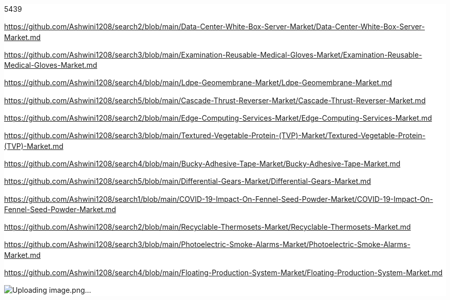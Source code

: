 5439</p><p><a href="https://github.com/Ashwini1208/search2/blob/main/Data-Center-White-Box-Server-Market/Data-Center-White-Box-Server-Market.md">https://github.com/Ashwini1208/search2/blob/main/Data-Center-White-Box-Server-Market/Data-Center-White-Box-Server-Market.md</a></p><p><a href="https://github.com/Ashwini1208/search3/blob/main/Examination-Reusable-Medical-Gloves-Market/Examination-Reusable-Medical-Gloves-Market.md">https://github.com/Ashwini1208/search3/blob/main/Examination-Reusable-Medical-Gloves-Market/Examination-Reusable-Medical-Gloves-Market.md</a></p><p><a href="https://github.com/Ashwini1208/search4/blob/main/Ldpe-Geomembrane-Market/Ldpe-Geomembrane-Market.md">https://github.com/Ashwini1208/search4/blob/main/Ldpe-Geomembrane-Market/Ldpe-Geomembrane-Market.md</a></p><p><a href="https://github.com/Ashwini1208/search5/blob/main/Cascade-Thrust-Reverser-Market/Cascade-Thrust-Reverser-Market.md">https://github.com/Ashwini1208/search5/blob/main/Cascade-Thrust-Reverser-Market/Cascade-Thrust-Reverser-Market.md</a></p><p><a href="https://github.com/Ashwini1208/search2/blob/main/Edge-Computing-Services-Market/Edge-Computing-Services-Market.md">https://github.com/Ashwini1208/search2/blob/main/Edge-Computing-Services-Market/Edge-Computing-Services-Market.md</a></p><p><a href="https://github.com/Ashwini1208/search3/blob/main/Textured-Vegetable-Protein-(TVP)-Market/Textured-Vegetable-Protein-(TVP)-Market.md">https://github.com/Ashwini1208/search3/blob/main/Textured-Vegetable-Protein-(TVP)-Market/Textured-Vegetable-Protein-(TVP)-Market.md</a></p><p><a href="https://github.com/Ashwini1208/search4/blob/main/Bucky-Adhesive-Tape-Market/Bucky-Adhesive-Tape-Market.md">https://github.com/Ashwini1208/search4/blob/main/Bucky-Adhesive-Tape-Market/Bucky-Adhesive-Tape-Market.md</a></p><p><a href="https://github.com/Ashwini1208/search5/blob/main/Differential-Gears-Market/Differential-Gears-Market.md">https://github.com/Ashwini1208/search5/blob/main/Differential-Gears-Market/Differential-Gears-Market.md</a></p><p><a href="https://github.com/Ashwini1208/search1/blob/main/COVID-19-Impact-On-Fennel-Seed-Powder-Market/COVID-19-Impact-On-Fennel-Seed-Powder-Market.md">https://github.com/Ashwini1208/search1/blob/main/COVID-19-Impact-On-Fennel-Seed-Powder-Market/COVID-19-Impact-On-Fennel-Seed-Powder-Market.md</a></p><p><a href="https://github.com/Ashwini1208/search2/blob/main/Recyclable-Thermosets-Market/Recyclable-Thermosets-Market.md">https://github.com/Ashwini1208/search2/blob/main/Recyclable-Thermosets-Market/Recyclable-Thermosets-Market.md</a></p><p><a href="https://github.com/Ashwini1208/search3/blob/main/Photoelectric-Smoke-Alarms-Market/Photoelectric-Smoke-Alarms-Market.md">https://github.com/Ashwini1208/search3/blob/main/Photoelectric-Smoke-Alarms-Market/Photoelectric-Smoke-Alarms-Market.md</a></p><p><a href="https://github.com/Ashwini1208/search4/blob/main/Floating-Production-System-Market/Floating-Production-System-Market.md">https://github.com/Ashwini1208/search4/blob/main/Floating-Production-System-Market/Floating-Production-System-Market.md</a></p>
![Uploading image.png…]()
